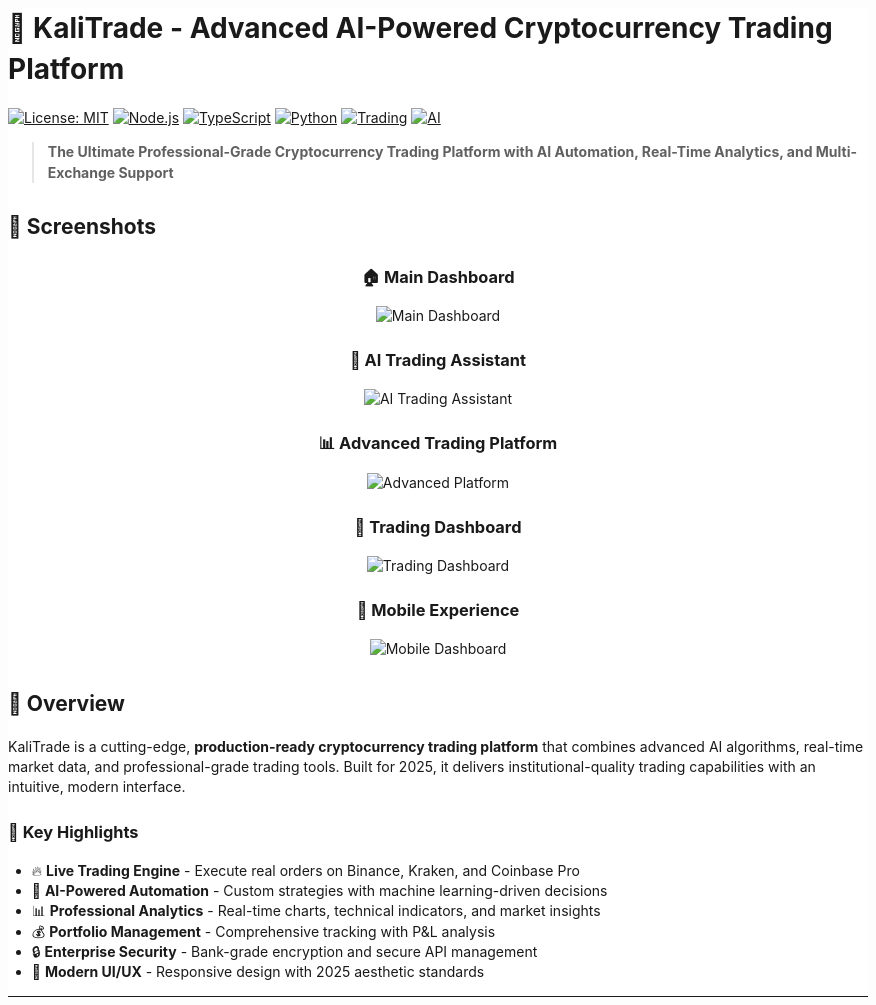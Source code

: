 # 🚀 KaliTrade - Advanced AI-Powered Cryptocurrency Trading Platform

[![License: MIT](https://img.shields.io/badge/License-MIT-yellow.svg)](https://opensource.org/licenses/MIT)
[![Node.js](https://img.shields.io/badge/Node.js-18+-green.svg)](https://nodejs.org/)
[![TypeScript](https://img.shields.io/badge/TypeScript-5.0+-blue.svg)](https://www.typescriptlang.org/)
[![Python](https://img.shields.io/badge/Python-3.9+-blue.svg)](https://www.python.org/)
[![Trading](https://img.shields.io/badge/Trading-Live-orange.svg)](#)
[![AI](https://img.shields.io/badge/AI-Powered-purple.svg)](#)

> **The Ultimate Professional-Grade Cryptocurrency Trading Platform with AI Automation, Real-Time Analytics, and Multi-Exchange Support**

## 📸 Screenshots

<div align="center">

### 🏠 Main Dashboard
<img src="screenshots/main-dashboard.png" alt="Main Dashboard" width="800" />

### 🤖 AI Trading Assistant
<img src="screenshots/ai-chat.png" alt="AI Trading Assistant" width="800" />

### 📊 Advanced Trading Platform
<img src="screenshots/advanced-platform.png" alt="Advanced Platform" width="800" />

### 💼 Trading Dashboard
<img src="screenshots/trading-dashboard.png" alt="Trading Dashboard" width="800" />

### 📱 Mobile Experience
<img src="screenshots/mobile-dashboard.png" alt="Mobile Dashboard" width="400" />

</div>

## 🌟 **Overview**

KaliTrade is a cutting-edge, **production-ready cryptocurrency trading platform** that combines advanced AI algorithms, real-time market data, and professional-grade trading tools. Built for 2025, it delivers institutional-quality trading capabilities with an intuitive, modern interface.

### 🎯 **Key Highlights**

- 🔥 **Live Trading Engine** - Execute real orders on Binance, Kraken, and Coinbase Pro
- 🤖 **AI-Powered Automation** - Custom strategies with machine learning-driven decisions
- 📊 **Professional Analytics** - Real-time charts, technical indicators, and market insights
- 💰 **Portfolio Management** - Comprehensive tracking with P&L analysis
- 🔒 **Enterprise Security** - Bank-grade encryption and secure API management
- 📱 **Modern UI/UX** - Responsive design with 2025 aesthetic standards

---
